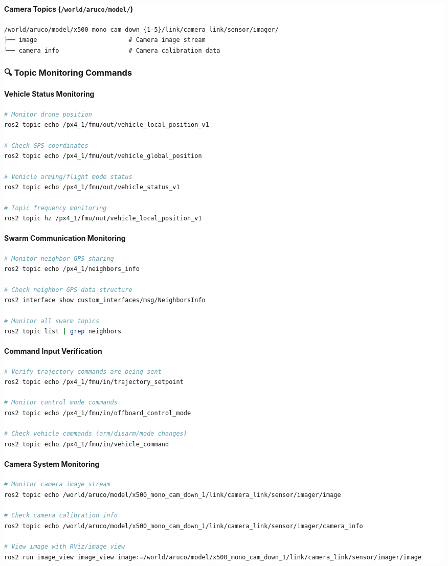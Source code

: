 #### **Camera Topics** (`/world/aruco/model/`)
```
/world/aruco/model/x500_mono_cam_down_{1-5}/link/camera_link/sensor/imager/
├── image                         # Camera image stream
└── camera_info                   # Camera calibration data
```

### 🔍 **Topic Monitoring Commands**

#### **Vehicle Status Monitoring**
```bash
# Monitor drone position
ros2 topic echo /px4_1/fmu/out/vehicle_local_position_v1

# Check GPS coordinates
ros2 topic echo /px4_1/fmu/out/vehicle_global_position

# Vehicle arming/flight mode status
ros2 topic echo /px4_1/fmu/out/vehicle_status_v1

# Topic frequency monitoring
ros2 topic hz /px4_1/fmu/out/vehicle_local_position_v1
```

#### **Swarm Communication Monitoring**
```bash
# Monitor neighbor GPS sharing
ros2 topic echo /px4_1/neighbors_info

# Check neighbor GPS data structure
ros2 interface show custom_interfaces/msg/NeighborsInfo

# Monitor all swarm topics
ros2 topic list | grep neighbors
```

#### **Command Input Verification**
```bash
# Verify trajectory commands are being sent
ros2 topic echo /px4_1/fmu/in/trajectory_setpoint

# Monitor control mode commands
ros2 topic echo /px4_1/fmu/in/offboard_control_mode

# Check vehicle commands (arm/disarm/mode changes)
ros2 topic echo /px4_1/fmu/in/vehicle_command
```

#### **Camera System Monitoring**
```bash
# Monitor camera image stream
ros2 topic echo /world/aruco/model/x500_mono_cam_down_1/link/camera_link/sensor/imager/image

# Check camera calibration info
ros2 topic echo /world/aruco/model/x500_mono_cam_down_1/link/camera_link/sensor/imager/camera_info

# View image with RViz/image_view
ros2 run image_view image_view image:=/world/aruco/model/x500_mono_cam_down_1/link/camera_link/sensor/imager/image
```

